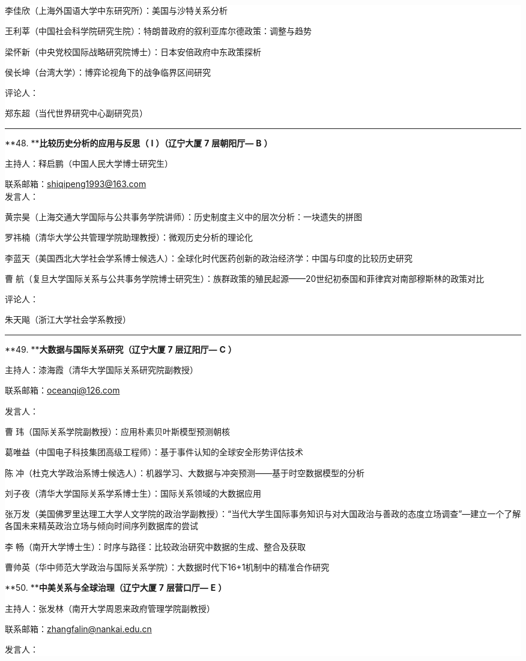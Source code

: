 李佳欣（上海外国语大学中东研究所）：美国与沙特关系分析

王利莘（中国社会科学院研究生院）：特朗普政府的叙利亚库尔德政策：调整与趋势

梁怀新（中央党校国际战略研究院博士）：日本安倍政府中东政策探析

侯长坤（台湾大学）：博弈论视角下的战争临界区间研究

评论人：

郑东超（当代世界研究中心副研究员）

 ****

**48. ****比较历史分析的应用与反思（** **I** **）（辽宁大厦** **7** **层朝阳厅—** **B** **）**

主持人：释启鹏（中国人民大学博士研究生）

联系邮箱：shiqipeng1993@163.com  
发言人：

黄宗昊（上海交通大学国际与公共事务学院讲师）：历史制度主义中的层次分析：一块遗失的拼图

罗祎楠（清华大学公共管理学院助理教授）：微观历史分析的理论化

李蓝天（美国西北大学社会学系博士候选人）：全球化时代医药创新的政治经济学：中国与印度的比较历史研究

曹 航（复旦大学国际关系与公共事务学院博士研究生）：族群政策的殖民起源——20世纪初泰国和菲律宾对南部穆斯林的政策对比

评论人：

朱天飚（浙江大学社会学系教授）

 ****

**49. ****大数据与国际关系研究（辽宁大厦** **7** **层辽阳厅—** **C** **）**

主持人：漆海霞（清华大学国际关系研究院副教授）

联系邮箱：oceanqi@126.com

发言人：

曹 玮（国际关系学院副教授）：应用朴素贝叶斯模型预测朝核

葛唯益（中国电子科技集团高级工程师）：基于事件认知的全球安全形势评估技术

陈 冲（杜克大学政治系博士候选人）：机器学习、大数据与冲突预测——基于时空数据模型的分析

刘子夜（清华大学国际关系学系博士生）：国际关系领域的大数据应用

张万发（美国佛罗里达理工大学人文学院的政治学副教授）：“当代大学生国际事务知识与对大国政治与善政的态度立场调查”—建立一个了解各国未来精英政治立场与倾向时间序列数据库的尝试

李 畅（南开大学博士生）：时序与路径：比较政治研究中数据的生成、整合及获取

曹帅英（华中师范大学政治与国际关系学院）：大数据时代下16+1机制中的精准合作研究

**50. ****中美关系与全球治理（辽宁大厦** **7** **层营口厅—** **E** **）**

主持人：张发林（南开大学周恩来政府管理学院副教授）

联系邮箱：zhangfalin@nankai.edu.cn

发言人：
